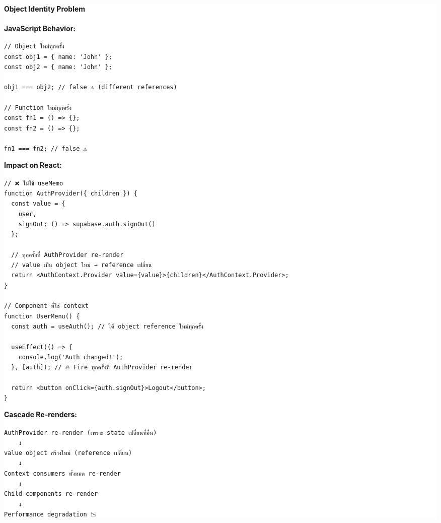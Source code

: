 #### Object Identity Problem

**JavaScript Behavior:**

```tsx
// Object ใหม่ทุกครั้ง
const obj1 = { name: 'John' };
const obj2 = { name: 'John' };

obj1 === obj2; // false ⚠️ (different references)

// Function ใหม่ทุกครั้ง
const fn1 = () => {};
const fn2 = () => {};

fn1 === fn2; // false ⚠️
```

**Impact on React:**

```tsx
// ❌ ไม่ใช้ useMemo
function AuthProvider({ children }) {
  const value = {
    user,
    signOut: () => supabase.auth.signOut()
  };
  
  // ทุกครั้งที่ AuthProvider re-render
  // value เป็น object ใหม่ → reference เปลี่ยน
  return <AuthContext.Provider value={value}>{children}</AuthContext.Provider>;
}

// Component ที่ใช้ context
function UserMenu() {
  const auth = useAuth(); // ได้ object reference ใหม่ทุกครั้ง
  
  useEffect(() => {
    console.log('Auth changed!');
  }, [auth]); // 🔥 Fire ทุกครั้งที่ AuthProvider re-render
  
  return <button onClick={auth.signOut}>Logout</button>;
}
```

**Cascade Re-renders:**

```
AuthProvider re-render (เพราะ state เปลี่ยนที่อื่น)
    ↓
value object สร้างใหม่ (reference เปลี่ยน)
    ↓
Context consumers ทั้งหมด re-render
    ↓
Child components re-render
    ↓
Performance degradation 📉
```
